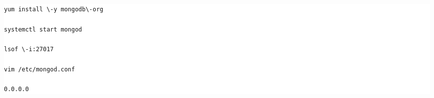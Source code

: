 ```
yum install \-y mongodb\-org

systemctl start mongod

lsof \-i:27017

vim /etc/mongod.conf

0.0.0.0
